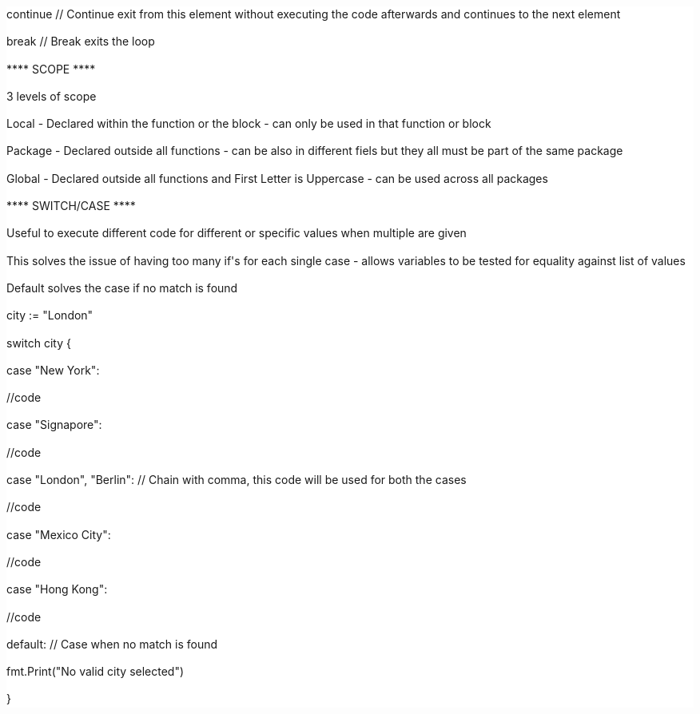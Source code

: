   

continue  // Continue exit from this element without executing the code afterwards and continues to the next element

  

break  // Break exits the loop

  

**** SCOPE ****

  

3 levels of scope

Local - Declared within the function or the block - can only be used in that function or block

Package - Declared outside all functions - can be also in different fiels but they all must be part of the same package

Global - Declared outside all functions and First Letter is Uppercase - can be used across all packages

  

**** SWITCH/CASE ****

Useful to execute different code for different or specific values when multiple are given

This solves the issue of having too many if's for each single case - allows variables to be tested for equality against list of values

Default solves the case if no match is found

  

city := "London"

switch city {

case "New York":

//code

case "Signapore":

//code

case "London", "Berlin": // Chain with comma, this code will be used for both the cases

//code

case "Mexico City":

//code

case "Hong Kong":

//code

default: // Case when no match is found

fmt.Print("No valid city selected")

}
